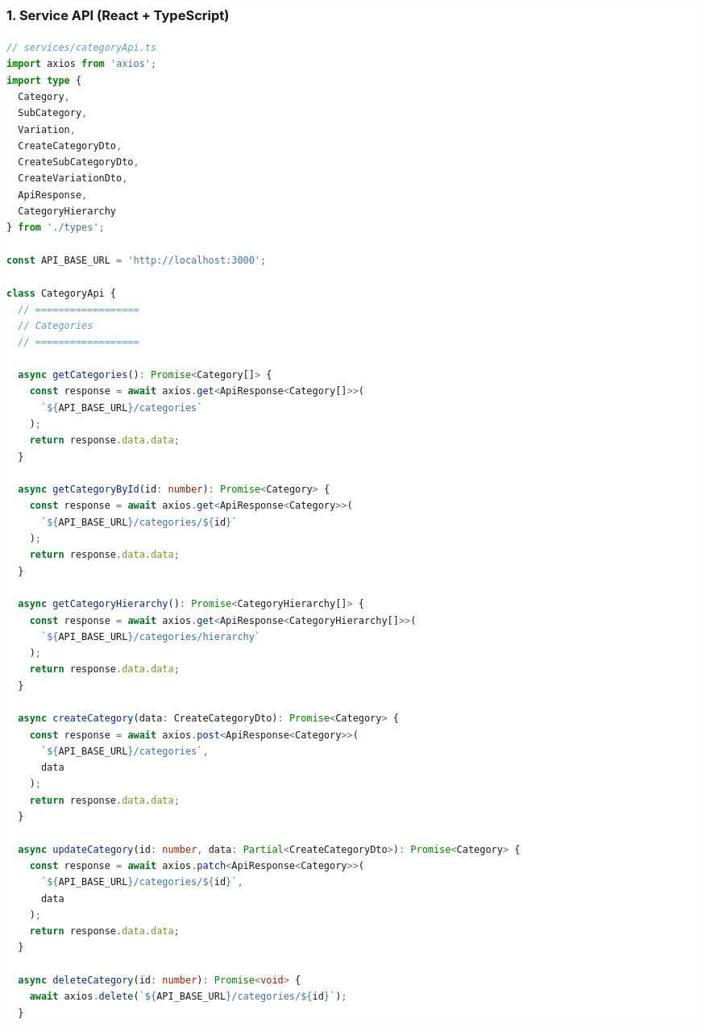 ### 1. Service API (React + TypeScript)

```typescript
// services/categoryApi.ts
import axios from 'axios';
import type {
  Category,
  SubCategory,
  Variation,
  CreateCategoryDto,
  CreateSubCategoryDto,
  CreateVariationDto,
  ApiResponse,
  CategoryHierarchy
} from './types';

const API_BASE_URL = 'http://localhost:3000';

class CategoryApi {
  // ==================
  // Categories
  // ==================

  async getCategories(): Promise<Category[]> {
    const response = await axios.get<ApiResponse<Category[]>>(
      `${API_BASE_URL}/categories`
    );
    return response.data.data;
  }

  async getCategoryById(id: number): Promise<Category> {
    const response = await axios.get<ApiResponse<Category>>(
      `${API_BASE_URL}/categories/${id}`
    );
    return response.data.data;
  }

  async getCategoryHierarchy(): Promise<CategoryHierarchy[]> {
    const response = await axios.get<ApiResponse<CategoryHierarchy[]>>(
      `${API_BASE_URL}/categories/hierarchy`
    );
    return response.data.data;
  }

  async createCategory(data: CreateCategoryDto): Promise<Category> {
    const response = await axios.post<ApiResponse<Category>>(
      `${API_BASE_URL}/categories`,
      data
    );
    return response.data.data;
  }

  async updateCategory(id: number, data: Partial<CreateCategoryDto>): Promise<Category> {
    const response = await axios.patch<ApiResponse<Category>>(
      `${API_BASE_URL}/categories/${id}`,
      data
    );
    return response.data.data;
  }

  async deleteCategory(id: number): Promise<void> {
    await axios.delete(`${API_BASE_URL}/categories/${id}`);
  }
```
